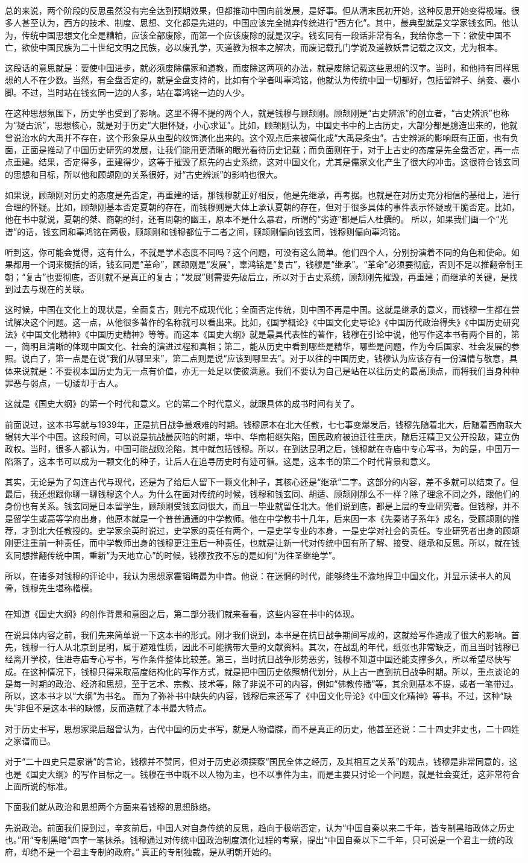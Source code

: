 总的来说，两个阶段的反思虽然没有完全达到预期效果，但都推动中国向前发展，是好事。但从清末民初开始，这种反思开始变得极端。很多人甚至认为，西方的技术、制度、思想、文化都是先进的，中国应该完全抛弃传统进行“西方化”。其中，最典型就是文学家钱玄同。他认为，传统中国思想文化全是糟粕，应该全部废除，而第一个应该废除的就是汉字。钱玄同有一段话非常有名，我给你念一下：欲使中国不亡，欲使中国民族为二十世纪文明之民族，必以废孔学，灭道教为根本之解决，而废记载孔门学说及道教妖言记载之汉文，尤为根本。

这段话的意思就是：要使中国进步，就必须废除儒家和道教，而废除这两项的办法，就是废除记载这些思想的汉字。当时，和他持有同样思想的人不在少数。当然，有全盘否定的，就是全盘支持的，比如有个学者叫辜鸿铭，他就认为传统中国一切都好，包括留辫子、纳妾、裹小脚。不过，当时站在钱玄同一边的人多，站在辜鸿铭一边的人少。

在这种思想氛围下，历史学也受到了影响。这里不得不提的两个人，就是钱穆与顾颉刚。顾颉刚是“古史辨派”的创立者，“古史辨派”也称为“疑古派”，思想核心，就是对于历史“大胆怀疑，小心求证”。比如，顾颉刚认为，中国史书中的上古历史，大部分都是臆造出来的，他就曾说治水的大禹并不存在，这个形象是从虫型的纹饰演化出来的。这个观点后来被简化成“大禹是条虫”。古史辨派的影响既有正面，也有负面，正面是推动了中国历史研究的发展，让我们能用更清晰的眼光看待历史记载；而负面则在于，对于上古史的态度是先全盘否定，再一点点重建。结果，否定得多，重建得少，这等于摧毁了原先的古史系统，这对中国文化，尤其是儒家文化产生了很大的冲击。这很符合钱玄同的思想和目标，所以他和顾颉刚的关系很好，对“古史辨派”的影响也很大。

如果说，顾颉刚对历史的态度是先否定，再重建的话，那钱穆就正好相反，他是先继承，再考据。也就是在对历史充分相信的基础上，进行合理的怀疑。比如，顾颉刚基本否定夏朝的存在，而钱穆则是大体上承认夏朝的存在，但对于很多具体的事件表示怀疑或干脆否定。比如，他在书中就说，夏朝的桀、商朝的纣，还有周朝的幽王，原本不是什么暴君，所谓的“劣迹”都是后人杜撰的。 所以，如果我们画一个“光谱”的话，钱玄同和辜鸿铭在两极，顾颉刚和钱穆都位于二者之间，顾颉刚偏向钱玄同，钱穆则偏向辜鸿铭。

听到这，你可能会觉得，这有什么，不就是学术态度不同吗？这个问题，可没有这么简单。他们四个人，分别扮演着不同的角色和使命。如果都用一个词来概括的话，钱玄同是“革命”，顾颉刚是“发展”，辜鸿铭是“复古”，钱穆是“继承”。“革命”必须要彻底，否则不足以推翻帝制王朝；“复古”也要彻底，否则就不是真正的复古；“发展”则需要先破后立，所以对于古史系统，顾颉刚先摧毁，再重建；而继承的关键，是找到过去与现在的关联。

这时候，中国在文化上的现状是，全面复古，则完不成现代化；全面否定传统，则中国不再是中国。这就是继承的意义，而钱穆一生都在尝试解决这个问题。这一点，从他很多著作的名称就可以看出来。比如，《国学概论》《中国文化史导论》《中国历代政治得失》《中国历史研究法》《中国文化精神》《中国历史精神》等等。而这本《国史大纲》就是最具代表性的著作，钱穆在引论中说，他写作这本书有两个目的，第一，简明且清晰的体现中国文化、社会的演进过程和真相；第二，能从历史中看到哪些是精华，哪些是问题，作为今后国家、社会发展的参照。说白了，第一点是在说“我们从哪里来”，第二点则是说“应该到哪里去”。对于以往的中国历史，钱穆认为应该存有一份温情与敬意，具体来说就是：不要视本国历史为无一点有价值，亦无一处足以使彼满意。我们不要认为自己是站在以往历史的最高顶点，而将我们当身种种罪恶与弱点，一切诿却于古人。

这就是《国史大纲》的第一个时代和意义。它的第二个时代意义，就跟具体的成书时间有关了。

前面说过，这本书写就与1939年，正是抗日战争最艰难的时期。钱穆原本在北大任教，七七事变爆发后，钱穆先随着北大，后随着西南联大辗转大半个中国。这段时间，可以说是抗战最灰暗的时期，华中、华南相继失陷，国民政府被迫迁往重庆，随后汪精卫又公开投敌，建立伪政权。当时，很多人都认为，中国可能战败沦陷，其中就包括钱穆。所以，在到达昆明之后，钱穆就在寺庙中专心写书，为的是，中国万一陷落了，这本书可以成为一颗文化的种子，让后人在追寻历史时有迹可循。这是，这本书的第二个时代背景和意义。

其实，无论是为了勾连古代与现代，还是为了给后人留下一颗文化种子，其核心还是“继承”二字。这部分的内容，差不多就可以结束了。但最后，我还想跟你聊一聊钱穆这个人。为什么在面对传统的时候，钱穆和钱玄同、胡适、顾颉刚那么不一样？除了理念不同之外，跟他们的身份也有关系。钱玄同是日本留学生，顾颉刚受钱玄同很大，而且一毕业就留任北大。他们说到底，都是上层的专业研究者。但钱穆，并不是留学生或高等学府出身，他原本就是一个普普通通的中学教师。他在中学教书十几年，后来因一本《先秦诸子系年》成名，受顾颉刚的推荐，才到北大任教授的。史学家余英时说过，史学家的责任有两个，一是史学专业的本身，一是史学对社会的责任。专业研究者出身的顾颉刚更注重前一种责任，而中学教师出身的钱穆更注重后一种责任，也就是让新一代对传统中国有所了解、接受、继承和反思。所以，就在钱玄同想推翻传统中国，重新“为天地立心”的时候，钱穆孜孜不忘的是如何“为往圣继绝学”。

所以，在诸多对钱穆的评论中，我认为思想家霍韬晦最为中肯。他说：在迷惘的时代，能够终生不渝地捍卫中国文化，并显示读书人的风骨，钱穆先生堪称楷模。

###  



在知道《国史大纲》的创作背景和意图之后，第二部分我们就来看看，这些内容在书中的体现。

在说具体内容之前，我们先来简单说一下这本书的形式。刚才我们说到，本书是在抗日战争期间写成的，这就给写作造成了很大的影响。首先，钱穆一行人从北京到昆明，属于避难性质，因此不可能携带大量的文献资料。其次，在战乱的年代，纸张也非常缺乏，而且当时钱穆已经离开学校，住进寺庙专心写书，写作条件整体比较差。第三，当时抗日战争形势恶劣，钱穆不知道中国还能支撑多久，所以希望尽快写成。在这种情况下，钱穆只得采取高度结构化的写作方式，就是把中国历史依照朝代划分，从上古一直到抗日战争时期。所以，重点谈论的是每一时期的政治、经济和思想，至于艺术、宗教、技术等，除了非说不可的内容，例如“佛教传播”等，其余则基本不提，或者一笔带过。所以，这本书才以“大纲”为书名。 而为了弥补书中缺失的内容，钱穆后来还写了《中国文化导论》《中国文化精神》等书。不过，这种“缺失”非但不是这本书的缺憾，反而造就了本书最大特点。

对于历史书写，思想家梁启超曾认为，古代中国的历史书写，就是人物谱牒，而不是真正的历史，他甚至还说：二十四史非史也，二十四姓之家谱而已。

对于“二十四史只是家谱”的言论，钱穆并不赞同，但对于历史必须探察“国民全体之经历，及其相互之关系”的观点，钱穆是非常同意的，这也是《国史大纲》的写作目标之一。钱穆在书中既不以人物为主，也不以事件为主，而是主要只讨论一个问题，就是社会变迁，这非常符合上面所说的标准。

下面我们就从政治和思想两个方面来看钱穆的思想脉络。

先说政治。前面我们提到过，辛亥前后，中国人对自身传统的反思，趋向于极端否定，认为“中国自秦以来二千年，皆专制黑暗政体之历史也。”用“专制黑暗”四字一笔抹杀。钱穆通过对传统中国政治制度演化过程的考察，提出“中国自秦以下二千年，只可说是一个君主一统的政府，却绝不是一个君主专制的政府。” 真正的专制独裁，是从明朝开始的。 
